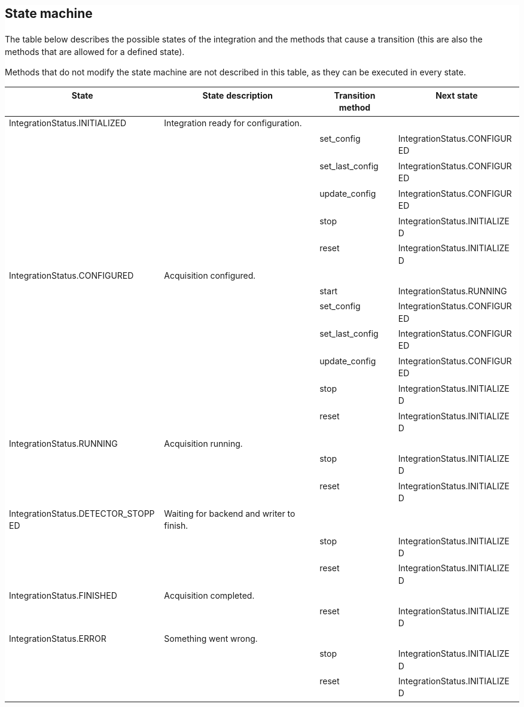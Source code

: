 <a id="state_machine"></a>
## State machine

The table below describes the possible states of the integration and the methods that cause a transition 
(this are also the methods that are allowed for a defined state).

Methods that do not modify the state machine are not described in this table, as they can be executed in every state.

| State | State description | Transition method | Next state |
|-------|-------------------|-------------------|------------|
| IntegrationStatus.INITIALIZED | Integration ready for configuration. |||
| | | set_config | IntegrationStatus.CONFIGURED |
| | | set_last_config | IntegrationStatus.CONFIGURED |
| | | update_config | IntegrationStatus.CONFIGURED |
| | | stop | IntegrationStatus.INITIALIZED |
| | | reset | IntegrationStatus.INITIALIZED |
| IntegrationStatus.CONFIGURED | Acquisition configured. |||
| | | start | IntegrationStatus.RUNNING |
| | | set_config | IntegrationStatus.CONFIGURED |
| | | set_last_config | IntegrationStatus.CONFIGURED |
| | | update_config | IntegrationStatus.CONFIGURED |
| | | stop | IntegrationStatus.INITIALIZED |
| | | reset | IntegrationStatus.INITIALIZED |
| IntegrationStatus.RUNNING | Acquisition running. |||
| | | stop | IntegrationStatus.INITIALIZED |
| | | reset | IntegrationStatus.INITIALIZED |
| IntegrationStatus.DETECTOR_STOPPED | Waiting for backend and writer to finish. |||
| | | stop | IntegrationStatus.INITIALIZED |
| | | reset | IntegrationStatus.INITIALIZED |
| IntegrationStatus.FINISHED | Acquisition completed. |||
| | | reset | IntegrationStatus.INITIALIZED |
| IntegrationStatus.ERROR | Something went wrong. |||
| | | stop | IntegrationStatus.INITIALIZED |
| | | reset | IntegrationStatus.INITIALIZED |
